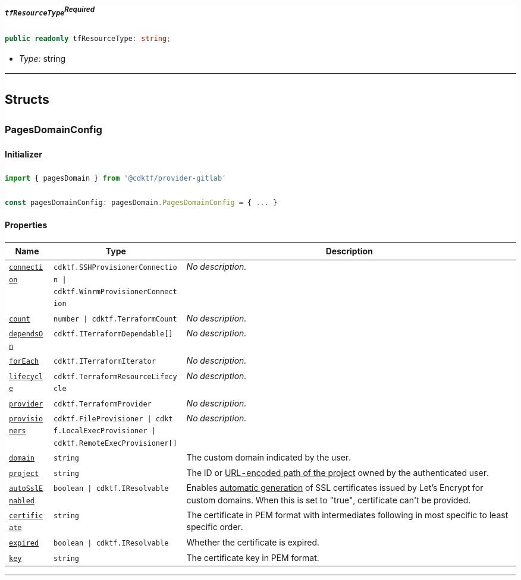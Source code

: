 
##### `tfResourceType`<sup>Required</sup> <a name="tfResourceType" id="@cdktf/provider-gitlab.pagesDomain.PagesDomain.property.tfResourceType"></a>

```typescript
public readonly tfResourceType: string;
```

- *Type:* string

---

## Structs <a name="Structs" id="Structs"></a>

### PagesDomainConfig <a name="PagesDomainConfig" id="@cdktf/provider-gitlab.pagesDomain.PagesDomainConfig"></a>

#### Initializer <a name="Initializer" id="@cdktf/provider-gitlab.pagesDomain.PagesDomainConfig.Initializer"></a>

```typescript
import { pagesDomain } from '@cdktf/provider-gitlab'

const pagesDomainConfig: pagesDomain.PagesDomainConfig = { ... }
```

#### Properties <a name="Properties" id="Properties"></a>

| **Name** | **Type** | **Description** |
| --- | --- | --- |
| <code><a href="#@cdktf/provider-gitlab.pagesDomain.PagesDomainConfig.property.connection">connection</a></code> | <code>cdktf.SSHProvisionerConnection \| cdktf.WinrmProvisionerConnection</code> | *No description.* |
| <code><a href="#@cdktf/provider-gitlab.pagesDomain.PagesDomainConfig.property.count">count</a></code> | <code>number \| cdktf.TerraformCount</code> | *No description.* |
| <code><a href="#@cdktf/provider-gitlab.pagesDomain.PagesDomainConfig.property.dependsOn">dependsOn</a></code> | <code>cdktf.ITerraformDependable[]</code> | *No description.* |
| <code><a href="#@cdktf/provider-gitlab.pagesDomain.PagesDomainConfig.property.forEach">forEach</a></code> | <code>cdktf.ITerraformIterator</code> | *No description.* |
| <code><a href="#@cdktf/provider-gitlab.pagesDomain.PagesDomainConfig.property.lifecycle">lifecycle</a></code> | <code>cdktf.TerraformResourceLifecycle</code> | *No description.* |
| <code><a href="#@cdktf/provider-gitlab.pagesDomain.PagesDomainConfig.property.provider">provider</a></code> | <code>cdktf.TerraformProvider</code> | *No description.* |
| <code><a href="#@cdktf/provider-gitlab.pagesDomain.PagesDomainConfig.property.provisioners">provisioners</a></code> | <code>cdktf.FileProvisioner \| cdktf.LocalExecProvisioner \| cdktf.RemoteExecProvisioner[]</code> | *No description.* |
| <code><a href="#@cdktf/provider-gitlab.pagesDomain.PagesDomainConfig.property.domain">domain</a></code> | <code>string</code> | The custom domain indicated by the user. |
| <code><a href="#@cdktf/provider-gitlab.pagesDomain.PagesDomainConfig.property.project">project</a></code> | <code>string</code> | The ID or [URL-encoded path of the project](https://docs.gitlab.com/api/index/#namespaced-path-encoding) owned by the authenticated user. |
| <code><a href="#@cdktf/provider-gitlab.pagesDomain.PagesDomainConfig.property.autoSslEnabled">autoSslEnabled</a></code> | <code>boolean \| cdktf.IResolvable</code> | Enables [automatic generation](https://docs.gitlab.com/user/project/pages/custom_domains_ssl_tls_certification/lets_encrypt_integration/) of SSL certificates issued by Let’s Encrypt for custom domains. When this is set to "true", certificate can't be provided. |
| <code><a href="#@cdktf/provider-gitlab.pagesDomain.PagesDomainConfig.property.certificate">certificate</a></code> | <code>string</code> | The certificate in PEM format with intermediates following in most specific to least specific order. |
| <code><a href="#@cdktf/provider-gitlab.pagesDomain.PagesDomainConfig.property.expired">expired</a></code> | <code>boolean \| cdktf.IResolvable</code> | Whether the certificate is expired. |
| <code><a href="#@cdktf/provider-gitlab.pagesDomain.PagesDomainConfig.property.key">key</a></code> | <code>string</code> | The certificate key in PEM format. |

---